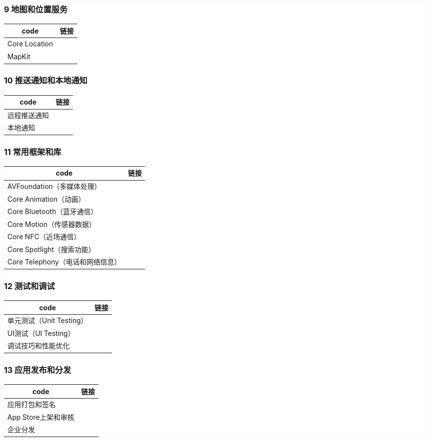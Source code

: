 ### 9 地图和位置服务

|  code | 链接 |
|  ----  | ----  | 
| Core Location            |            |
| MapKit            |            |

### 10 推送通知和本地通知

|  code | 链接 |
|  ----  | ----  | 
| 远程推送通知            |            |
| 本地通知            |            |

### 11 常用框架和库

|  code | 链接 |
|  ----  | ----  | 
| AVFoundation（多媒体处理）            |            |
| Core Animation（动画）            |            |
| Core Bluetooth（蓝牙通信）            |            |
| Core Motion（传感器数据）            |            |
| Core NFC（近场通信）            |            |
| Core Spotlight（搜索功能）            |            |
| Core Telephony（电话和网络信息）            |            |

### 12 测试和调试

|  code | 链接 |
|  ----  | ----  | 
| 单元测试（Unit Testing）            |            |
| UI测试（UI Testing）            |            |
| 调试技巧和性能优化            |            |

### 13 应用发布和分发

|  code | 链接 |
|  ----  | ----  | 
| 应用打包和签名            |            |
| App Store上架和审核            |            |
| 企业分发            |            |
